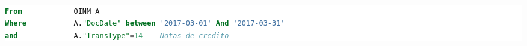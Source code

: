 ```SQL
From            OINM A
Where           A."DocDate" between '2017-03-01' And '2017-03-31' 
and             A."TransType"=14 -- Notas de credito 

```




